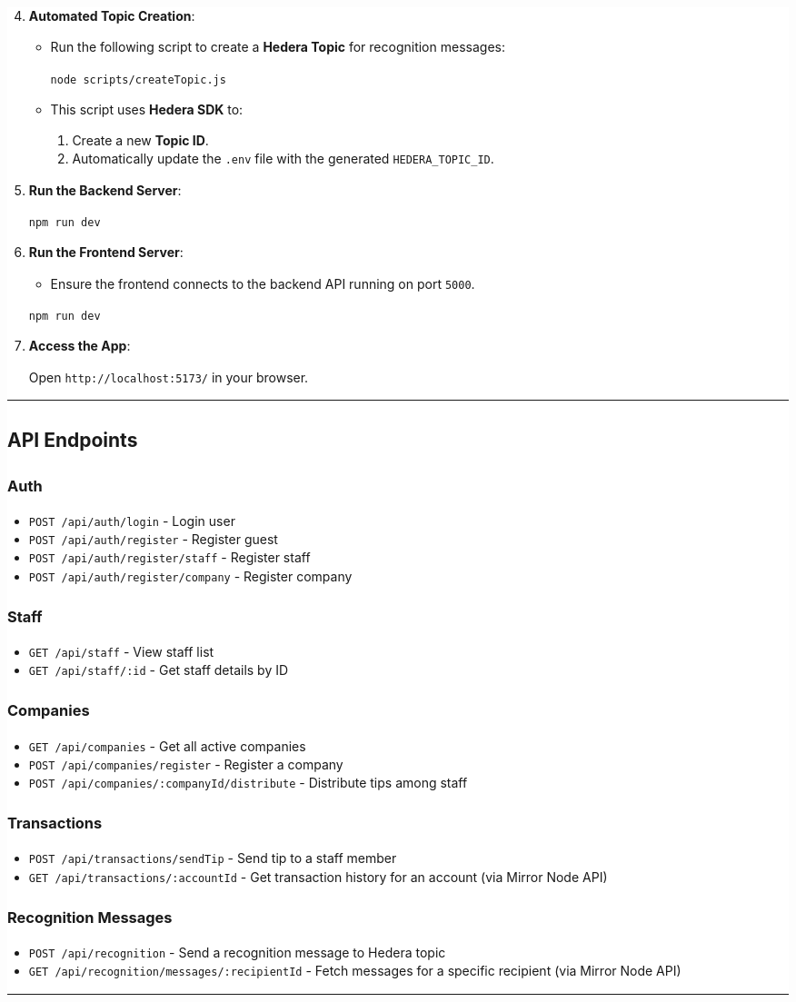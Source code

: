 4. **Automated Topic Creation**:

   - Run the following script to create a **Hedera Topic** for recognition messages:

     ```bash
     node scripts/createTopic.js
     ```

   - This script uses **Hedera SDK** to:
     1. Create a new **Topic ID**.
     2. Automatically update the `.env` file with the generated `HEDERA_TOPIC_ID`.

5. **Run the Backend Server**:

   ```bash
   npm run dev
   ```

6. **Run the Frontend Server**:

   - Ensure the frontend connects to the backend API running on port `5000`.

   ```bash
   npm run dev
   ```

7. **Access the App**:

   Open `http://localhost:5173/` in your browser.

---

## API Endpoints

### Auth
- `POST /api/auth/login` - Login user
- `POST /api/auth/register` - Register guest
- `POST /api/auth/register/staff` - Register staff
- `POST /api/auth/register/company` - Register company

### Staff
- `GET /api/staff` - View staff list
- `GET /api/staff/:id` - Get staff details by ID

### Companies
- `GET /api/companies` - Get all active companies
- `POST /api/companies/register` - Register a company
- `POST /api/companies/:companyId/distribute` - Distribute tips among staff

### Transactions
- `POST /api/transactions/sendTip` - Send tip to a staff member
- `GET /api/transactions/:accountId` - Get transaction history for an account (via Mirror Node API)

### Recognition Messages
- `POST /api/recognition` - Send a recognition message to Hedera topic
- `GET /api/recognition/messages/:recipientId` - Fetch messages for a specific recipient (via Mirror Node API)

---